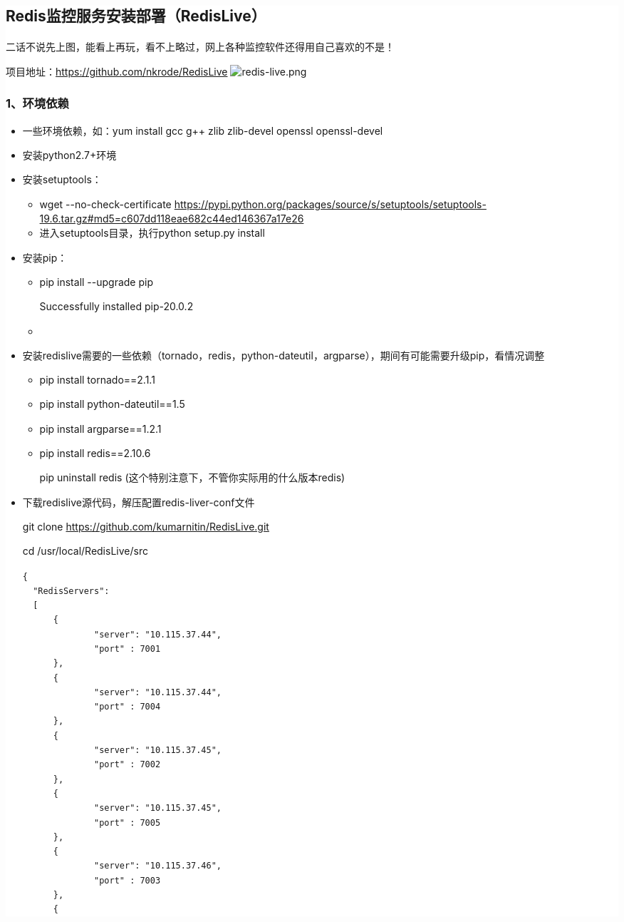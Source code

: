 ## Redis监控服务安装部署（RedisLive）

二话不说先上图，能看上再玩，看不上略过，网上各种监控软件还得用自己喜欢的不是！

项目地址：https://github.com/nkrode/RedisLive
![redis-live.png](https://imgedu.lagou.com/5ce3e71b32cff76795.png)

### 1、环境依赖

- 一些环境依赖，如：yum install gcc g++ zlib zlib-devel openssl openssl-devel

- 安装python2.7+环境

- 安装setuptools：

  - wget --no-check-certificate https://pypi.python.org/packages/source/s/setuptools/setuptools-19.6.tar.gz#md5=c607dd118eae682c44ed146367a17e26
  - 进入setuptools目录，执行python setup.py install

- 安装pip：

  - pip install --upgrade pip

    Successfully installed pip-20.0.2

  - 

- 安装redislive需要的一些依赖（tornado，redis，python-dateutil，argparse），期间有可能需要升级pip，看情况调整

  - pip install tornado==2.1.1

  - pip install python-dateutil==1.5

  - pip install argparse==1.2.1

  - pip install redis==2.10.6 

    pip uninstall redis (这个特别注意下，不管你实际用的什么版本redis)

    

- 下载redislive源代码，解压配置redis-liver-conf文件

  git clone https://github.com/kumarnitin/RedisLive.git

  cd /usr/local/RedisLive/src

  ```shell
  {
  	"RedisServers":
  	[ 
  		{
    			"server": "10.115.37.44",
    			"port" : 7001
  		},
  		{
    			"server": "10.115.37.44",
    			"port" : 7004
  		},
  		{
    			"server": "10.115.37.45",
    			"port" : 7002
  		},
  		{
    			"server": "10.115.37.45",
    			"port" : 7005
  		},
  		{
    			"server": "10.115.37.46",
    			"port" : 7003
  		},
  		{
  ```